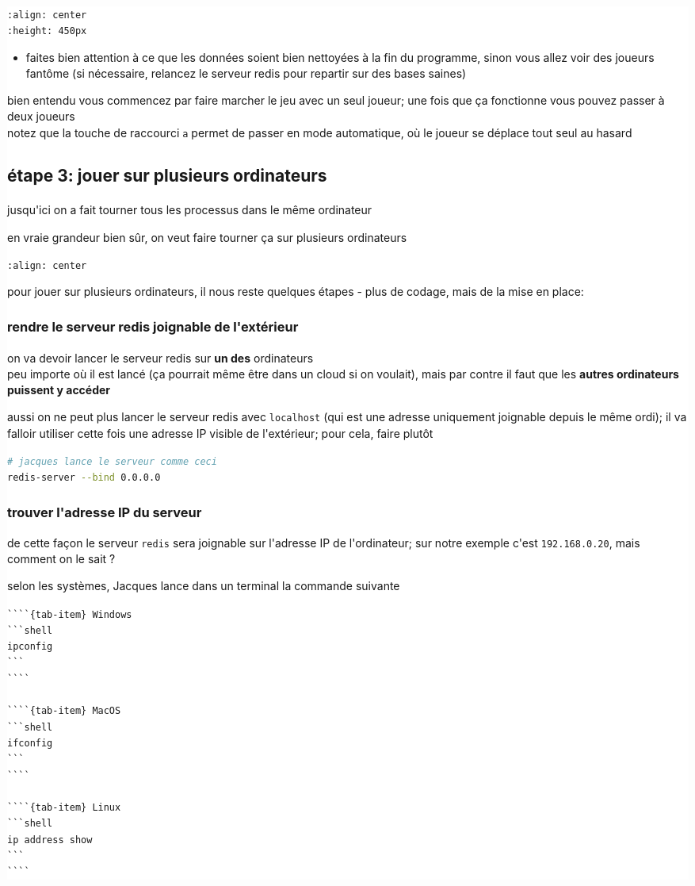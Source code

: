   ```{image} media/dataflow.excalidraw.svg
  :align: center
  :height: 450px
  ```

* faites bien attention à ce que les données soient bien nettoyées à la fin du
  programme, sinon vous allez voir des joueurs fantôme (si nécessaire, relancez
  le serveur redis pour repartir sur des bases saines)

bien entendu vous commencez par faire marcher le jeu avec un seul joueur; une
fois que ça fonctionne vous pouvez passer à deux joueurs  
notez que la touche de raccourci `a` permet de passer en mode automatique, où le
joueur se déplace tout seul au hasard

## étape 3: jouer sur plusieurs ordinateurs

jusqu'ici on a fait tourner tous les processus dans le même ordinateur

en vraie grandeur bien sûr, on veut faire tourner ça sur plusieurs ordinateurs

```{image} media/ip-addresses.excalidraw.svg
:align: center
```

pour jouer sur plusieurs ordinateurs, il nous reste quelques étapes - plus de
codage, mais de la mise en place:

### rendre le serveur redis joignable de l'extérieur

on va devoir lancer le serveur redis sur **un des** ordinateurs  
peu importe où il est lancé (ça pourrait même être dans un cloud si on voulait),
mais par contre il faut que les **autres ordinateurs puissent y accéder**

aussi on ne peut plus lancer le serveur redis avec `localhost` (qui est une
adresse uniquement joignable depuis le même ordi); il va falloir utiliser
cette fois une adresse IP visible de l'extérieur; pour cela, faire plutôt

```bash
# jacques lance le serveur comme ceci
redis-server --bind 0.0.0.0
```

### trouver l'adresse IP du serveur

de cette façon le serveur `redis` sera joignable sur l'adresse IP de
l'ordinateur; sur notre exemple c'est `192.168.0.20`, mais comment on le sait ?

selon les systèmes, Jacques lance dans un terminal la commande suivante

`````{tab-set}
````{tab-item} Windows
```shell
ipconfig
```
````

````{tab-item} MacOS
```shell
ifconfig
```
````

````{tab-item} Linux
```shell
ip address show
```
````

`````

